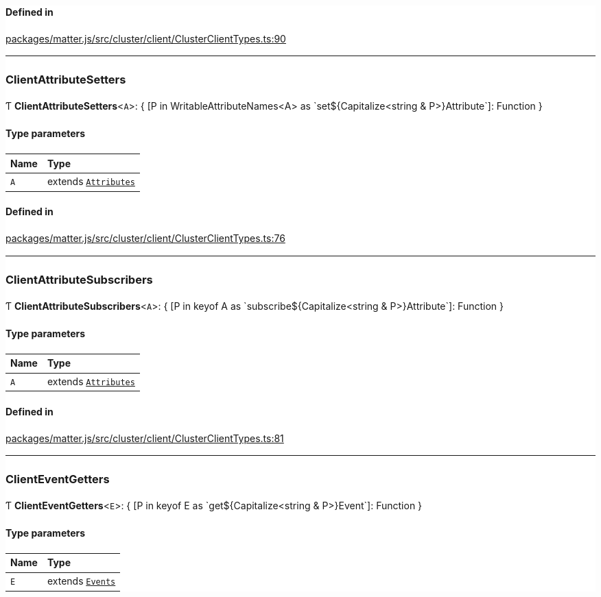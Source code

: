 #### Defined in

[packages/matter.js/src/cluster/client/ClusterClientTypes.ts:90](https://github.com/project-chip/matter.js/blob/16d5b0d/packages/matter.js/src/cluster/client/ClusterClientTypes.ts#L90)

___

### ClientAttributeSetters

Ƭ **ClientAttributeSetters**<`A`\>: { [P in WritableAttributeNames<A\> as \`set${Capitalize<string & P\>}Attribute\`]: Function }

#### Type parameters

| Name | Type |
| :------ | :------ |
| `A` | extends [`Attributes`](../interfaces/cluster_export.Attributes.md) |

#### Defined in

[packages/matter.js/src/cluster/client/ClusterClientTypes.ts:76](https://github.com/project-chip/matter.js/blob/16d5b0d/packages/matter.js/src/cluster/client/ClusterClientTypes.ts#L76)

___

### ClientAttributeSubscribers

Ƭ **ClientAttributeSubscribers**<`A`\>: { [P in keyof A as \`subscribe${Capitalize<string & P\>}Attribute\`]: Function }

#### Type parameters

| Name | Type |
| :------ | :------ |
| `A` | extends [`Attributes`](../interfaces/cluster_export.Attributes.md) |

#### Defined in

[packages/matter.js/src/cluster/client/ClusterClientTypes.ts:81](https://github.com/project-chip/matter.js/blob/16d5b0d/packages/matter.js/src/cluster/client/ClusterClientTypes.ts#L81)

___

### ClientEventGetters

Ƭ **ClientEventGetters**<`E`\>: { [P in keyof E as \`get${Capitalize<string & P\>}Event\`]: Function }

#### Type parameters

| Name | Type |
| :------ | :------ |
| `E` | extends [`Events`](../interfaces/cluster_export.Events.md) |
